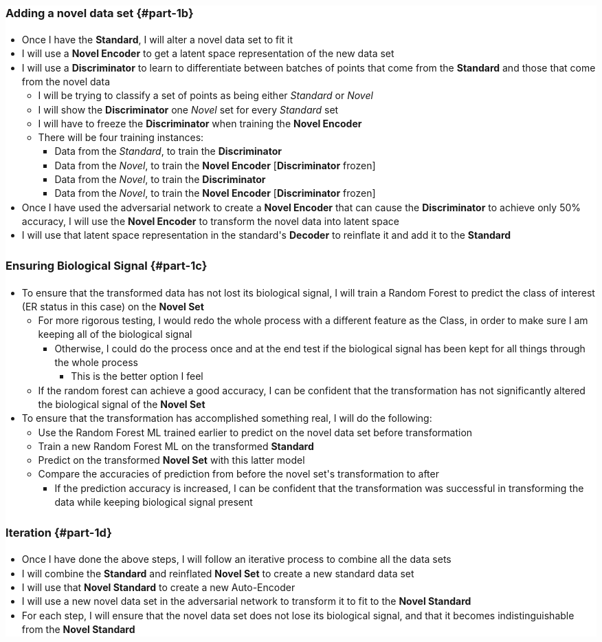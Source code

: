 

### Adding a novel data set {#part-1b}


- Once I have the **Standard**, I will alter a novel data set to fit it
- I will use a **Novel Encoder** to get a latent space representation of the new data set
- I will use a **Discriminator** to learn to differentiate between batches of points that come from the **Standard** and those that come from the novel data
    - I will be trying to classify a set of points as being either *Standard* or *Novel*
    - I will show the **Discriminator** one *Novel* set for every *Standard* set
    - I will have to freeze the **Discriminator** when training the **Novel Encoder**
    - There will be four training instances:
        - Data from the *Standard*, to train the **Discriminator**
        - Data from the *Novel*, to train the **Novel Encoder** [**Discriminator** frozen]
        - Data from the *Novel*, to train the **Discriminator**
        - Data from the *Novel*, to train the **Novel Encoder** [**Discriminator** frozen]
- Once I have used the adversarial network to create a **Novel Encoder** that can cause the **Discriminator** to achieve only 50% accuracy, I will use the **Novel Encoder** to transform the novel data into latent space
- I will use that latent space representation in the standard's **Decoder** to reinflate it and add it to the **Standard**



### Ensuring Biological Signal {#part-1c} 


- To ensure that the transformed data has not lost its biological signal, I will train a Random Forest to predict the class of interest (ER status in this case) on the **Novel Set**
    - For more rigorous testing, I would redo the whole process with a different feature as the Class, in order to make sure I am keeping all of the biological signal
        - Otherwise, I could do the process once and at the end test if the biological signal has been kept for all things through the whole process
            - This is the better option I feel
    - If the random forest can achieve a good accuracy, I can be confident that the transformation has not significantly altered the biological signal of the **Novel Set**
- To ensure that the transformation has accomplished something real, I will do the following:
    - Use the Random Forest ML trained earlier to predict on the novel data set before transformation
    - Train a new Random Forest ML on the transformed **Standard**
    - Predict on the transformed **Novel Set** with this latter model
    - Compare the accuracies of prediction from before the novel set's transformation to after
        - If the prediction accuracy is increased, I can be confident that the transformation was successful in transforming the data while keeping biological signal present



### Iteration {#part-1d}


- Once I have done the above steps, I will follow an iterative process to combine all the data sets
- I will combine the **Standard** and reinflated **Novel Set** to create a new standard data set
- I will use that **Novel Standard** to create a new Auto-Encoder
- I will use a new novel data set in the adversarial network to transform it to fit to the **Novel Standard**
- For each step, I will ensure that the novel data set does not lose its biological signal, and that it becomes indistinguishable from the **Novel Standard**

